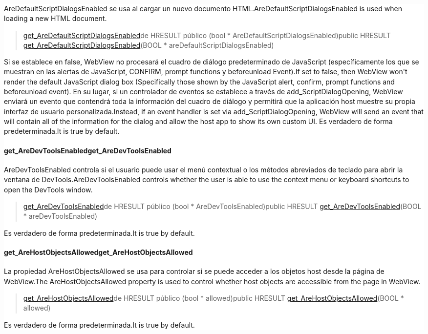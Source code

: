 <span data-ttu-id="ad211-152">AreDefaultScriptDialogsEnabled se usa al cargar un nuevo documento HTML.</span><span class="sxs-lookup"><span data-stu-id="ad211-152">AreDefaultScriptDialogsEnabled is used when loading a new HTML document.</span></span>

> <span data-ttu-id="ad211-153">[get_AreDefaultScriptDialogsEnabled](#get_aredefaultscriptdialogsenabled)de HRESULT público (bool \* AreDefaultScriptDialogsEnabled)</span><span class="sxs-lookup"><span data-stu-id="ad211-153">public HRESULT [get_AreDefaultScriptDialogsEnabled](#get_aredefaultscriptdialogsenabled)(BOOL \* areDefaultScriptDialogsEnabled)</span></span>

<span data-ttu-id="ad211-154">Si se establece en false, WebView no procesará el cuadro de diálogo predeterminado de JavaScript (específicamente los que se muestran en las alertas de JavaScript, CONFIRM, prompt functions y beforeunload Event).</span><span class="sxs-lookup"><span data-stu-id="ad211-154">If set to false, then WebView won't render the default JavaScript dialog box (Specifically those shown by the JavaScript alert, confirm, prompt functions and beforeunload event).</span></span> <span data-ttu-id="ad211-155">En su lugar, si un controlador de eventos se establece a través de add_ScriptDialogOpening, WebView enviará un evento que contendrá toda la información del cuadro de diálogo y permitirá que la aplicación host muestre su propia interfaz de usuario personalizada.</span><span class="sxs-lookup"><span data-stu-id="ad211-155">Instead, if an event handler is set via add_ScriptDialogOpening, WebView will send an event that will contain all of the information for the dialog and allow the host app to show its own custom UI.</span></span> <span data-ttu-id="ad211-156">Es verdadero de forma predeterminada.</span><span class="sxs-lookup"><span data-stu-id="ad211-156">It is true by default.</span></span>

#### <span data-ttu-id="ad211-157">get_AreDevToolsEnabled</span><span class="sxs-lookup"><span data-stu-id="ad211-157">get_AreDevToolsEnabled</span></span> 

<span data-ttu-id="ad211-158">AreDevToolsEnabled controla si el usuario puede usar el menú contextual o los métodos abreviados de teclado para abrir la ventana de DevTools.</span><span class="sxs-lookup"><span data-stu-id="ad211-158">AreDevToolsEnabled controls whether the user is able to use the context menu or keyboard shortcuts to open the DevTools window.</span></span>

> <span data-ttu-id="ad211-159">[get_AreDevToolsEnabled](#get_aredevtoolsenabled)de HRESULT público (bool \* AreDevToolsEnabled)</span><span class="sxs-lookup"><span data-stu-id="ad211-159">public HRESULT [get_AreDevToolsEnabled](#get_aredevtoolsenabled)(BOOL \* areDevToolsEnabled)</span></span>

<span data-ttu-id="ad211-160">Es verdadero de forma predeterminada.</span><span class="sxs-lookup"><span data-stu-id="ad211-160">It is true by default.</span></span>

#### <span data-ttu-id="ad211-161">get_AreHostObjectsAllowed</span><span class="sxs-lookup"><span data-stu-id="ad211-161">get_AreHostObjectsAllowed</span></span> 

<span data-ttu-id="ad211-162">La propiedad AreHostObjectsAllowed se usa para controlar si se puede acceder a los objetos host desde la página de WebView.</span><span class="sxs-lookup"><span data-stu-id="ad211-162">The AreHostObjectsAllowed property is used to control whether host objects are accessible from the page in WebView.</span></span>

> <span data-ttu-id="ad211-163">[get_AreHostObjectsAllowed](#get_arehostobjectsallowed)de HRESULT público (bool \* allowed)</span><span class="sxs-lookup"><span data-stu-id="ad211-163">public HRESULT [get_AreHostObjectsAllowed](#get_arehostobjectsallowed)(BOOL \* allowed)</span></span>

<span data-ttu-id="ad211-164">Es verdadero de forma predeterminada.</span><span class="sxs-lookup"><span data-stu-id="ad211-164">It is true by default.</span></span>
